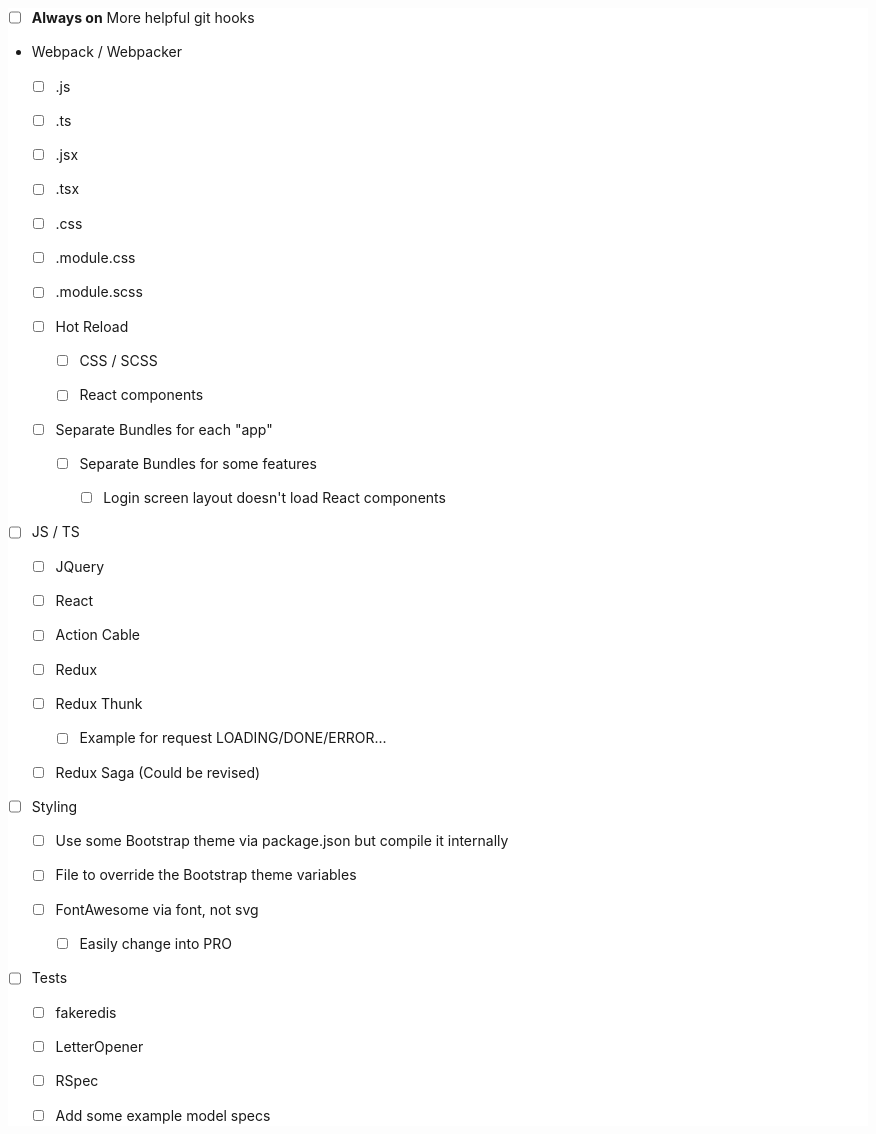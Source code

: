   * [ ] **Always on** More helpful git hooks

* Webpack / Webpacker

  * [ ] .js

  * [ ] .ts

  * [ ] .jsx

  * [ ] .tsx

  * [ ] .css

  * [ ] .module.css

  * [ ] .module.scss

  * [ ] Hot Reload

    * [ ] CSS / SCSS

    * [ ] React components

  * [ ] Separate Bundles for each "app"

    * [ ] Separate Bundles for some features

      * [ ] Login screen layout doesn't load React components

* [ ] JS / TS

  * [ ] JQuery

  * [ ] React

  * [ ] Action Cable

  * [ ] Redux

  * [ ] Redux Thunk

    * [ ] Example for request LOADING/DONE/ERROR...

  * [ ] Redux Saga (Could be revised)

* [ ] Styling

  * [ ] Use some Bootstrap theme via package.json but compile it internally

  * [ ] File to override the Bootstrap theme variables

  * [ ] FontAwesome via font, not svg

    * [ ] Easily change into PRO

* [ ] Tests

  * [ ] fakeredis

  * [ ] LetterOpener

  * [ ] RSpec

  * [ ] Add some example model specs
